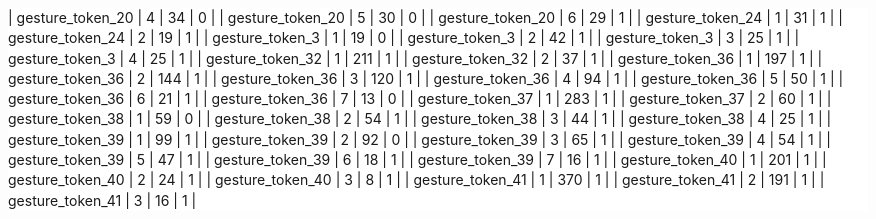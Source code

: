 | gesture_token_20 |    4    |  34   |     0      |
| gesture_token_20 |    5    |  30   |     0      |
| gesture_token_20 |    6    |  29   |     1      |
| gesture_token_24 |    1    |  31   |     1      |
| gesture_token_24 |    2    |  19   |     1      |
| gesture_token_3  |    1    |  19   |     0      |
| gesture_token_3  |    2    |  42   |     1      |
| gesture_token_3  |    3    |  25   |     1      |
| gesture_token_3  |    4    |  25   |     1      |
| gesture_token_32 |    1    |  211  |     1      |
| gesture_token_32 |    2    |  37   |     1      |
| gesture_token_36 |    1    |  197  |     1      |
| gesture_token_36 |    2    |  144  |     1      |
| gesture_token_36 |    3    |  120  |     1      |
| gesture_token_36 |    4    |  94   |     1      |
| gesture_token_36 |    5    |  50   |     1      |
| gesture_token_36 |    6    |  21   |     1      |
| gesture_token_36 |    7    |  13   |     0      |
| gesture_token_37 |    1    |  283  |     1      |
| gesture_token_37 |    2    |  60   |     1      |
| gesture_token_38 |    1    |  59   |     0      |
| gesture_token_38 |    2    |  54   |     1      |
| gesture_token_38 |    3    |  44   |     1      |
| gesture_token_38 |    4    |  25   |     1      |
| gesture_token_39 |    1    |  99   |     1      |
| gesture_token_39 |    2    |  92   |     0      |
| gesture_token_39 |    3    |  65   |     1      |
| gesture_token_39 |    4    |  54   |     1      |
| gesture_token_39 |    5    |  47   |     1      |
| gesture_token_39 |    6    |  18   |     1      |
| gesture_token_39 |    7    |  16   |     1      |
| gesture_token_40 |    1    |  201  |     1      |
| gesture_token_40 |    2    |  24   |     1      |
| gesture_token_40 |    3    |   8   |     1      |
| gesture_token_41 |    1    |  370  |     1      |
| gesture_token_41 |    2    |  191  |     1      |
| gesture_token_41 |    3    |  16   |     1      |
